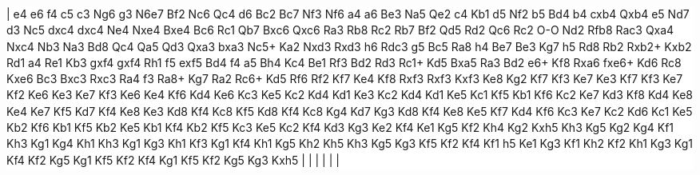 | e4 e6 f4 c5 c3 Ng6 g3 N6e7 Bf2 Nc6 Qc4 d6 Bc2 Bc7 Nf3 Nf6 a4 a6 Be3 Na5 Qe2 c4 Kb1 d5 Nf2 b5 Bd4 b4 cxb4 Qxb4 e5 Nd7 d3 Nc5 dxc4 dxc4 Ne4 Nxe4 Bxe4 Bc6 Rc1 Qb7 Bxc6 Qxc6 Ra3 Rb8 Rc2 Rb7 Bf2 Qd5 Rd2 Qc6 Rc2 O-O Nd2 Rfb8 Rac3 Qxa4 Nxc4 Nb3 Na3 Bd8 Qc4 Qa5 Qd3 Qxa3 bxa3 Nc5+ Ka2 Nxd3 Rxd3 h6 Rdc3 g5 Bc5 Ra8 h4 Be7 Be3 Kg7 h5 Rd8 Rb2 Rxb2+ Kxb2 Rd1 a4 Re1 Kb3 gxf4 gxf4 Rh1 f5 exf5 Bd4 f4 a5 Bh4 Kc4 Be1 Rf3 Bd2 Rd3 Rc1+ Kd5 Bxa5 Ra3 Bd2 e6+ Kf8 Rxa6 fxe6+ Kd6 Rc8 Kxe6 Bc3 Bxc3 Rxc3 Ra4 f3 Ra8+ Kg7 Ra2 Rc6+ Kd5 Rf6 Rf2 Kf7 Ke4 Kf8 Rxf3 Rxf3 Kxf3 Ke8 Kg2 Kf7 Kf3 Ke7 Ke3 Kf7 Kf3 Ke7 Kf2 Ke6 Ke3 Ke7 Kf3 Ke6 Ke4 Kf6 Kd4 Ke6 Kc3 Ke5 Kc2 Kd4 Kd1 Ke3 Kc2 Kd4 Kd1 Ke5 Kc1 Kf5 Kb1 Kf6 Kc2 Ke7 Kd3 Kf8 Kd4 Ke8 Ke4 Ke7 Kf5 Kd7 Kf4 Ke8 Ke3 Kd8 Kf4 Kc8 Kf5 Kd8 Kf4 Kc8 Kg4 Kd7 Kg3 Kd8 Kf4 Ke8 Ke5 Kf7 Kd4 Kf6 Kc3 Ke7 Kc2 Kd6 Kc1 Ke5 Kb2 Kf6 Kb1 Kf5 Kb2 Ke5 Kb1 Kf4 Kb2 Kf5 Kc3 Ke5 Kc2 Kf4 Kd3 Kg3 Ke2 Kf4 Ke1 Kg5 Kf2 Kh4 Kg2 Kxh5 Kh3 Kg5 Kg2 Kg4 Kf1 Kh3 Kg1 Kg4 Kh1 Kh3 Kg1 Kg3 Kh1 Kf3 Kg1 Kf4 Kh1 Kg5 Kh2 Kh5 Kh3 Kg5 Kg3 Kf5 Kf2 Kf4 Kf1 h5 Ke1 Kg3 Kf1 Kh2 Kf2 Kh1 Kg3 Kg1 Kf4 Kf2 Kg5 Kg1 Kf5 Kf2 Kf4 Kg1 Kf5 Kf2 Kg5 Kg3 Kxh5 |  |  |  |  |  |
